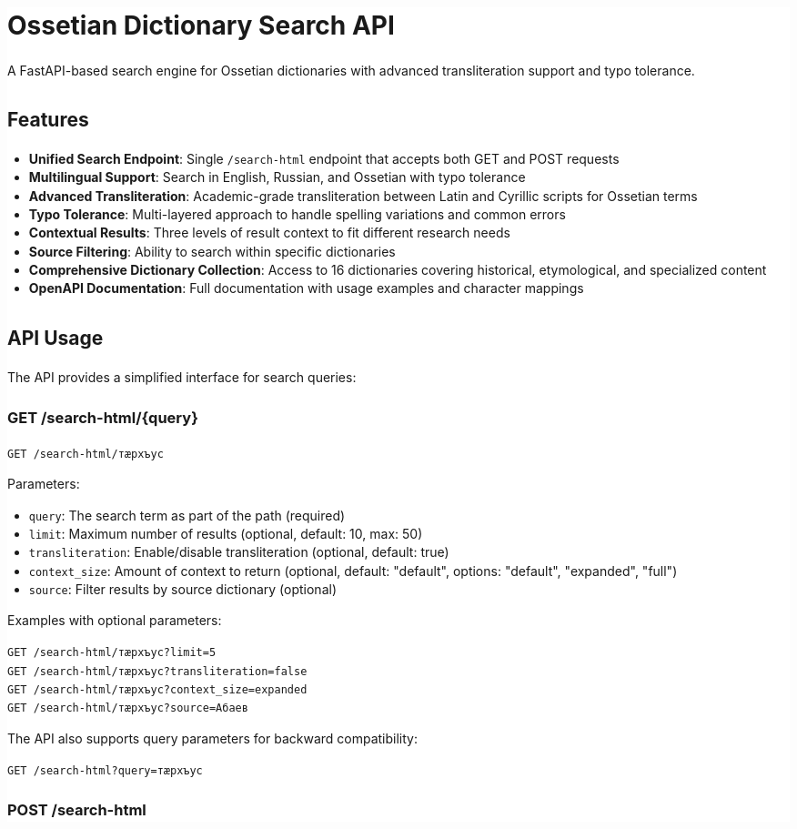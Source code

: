 # Ossetian Dictionary Search API

A FastAPI-based search engine for Ossetian dictionaries with advanced transliteration support and typo tolerance.

## Features

- **Unified Search Endpoint**: Single `/search-html` endpoint that accepts both GET and POST requests
- **Multilingual Support**: Search in English, Russian, and Ossetian with typo tolerance
- **Advanced Transliteration**: Academic-grade transliteration between Latin and Cyrillic scripts for Ossetian terms
- **Typo Tolerance**: Multi-layered approach to handle spelling variations and common errors
- **Contextual Results**: Three levels of result context to fit different research needs
- **Source Filtering**: Ability to search within specific dictionaries
- **Comprehensive Dictionary Collection**: Access to 16 dictionaries covering historical, etymological, and specialized content
- **OpenAPI Documentation**: Full documentation with usage examples and character mappings

## API Usage

The API provides a simplified interface for search queries:

### GET /search-html/{query}

```
GET /search-html/тæрхъус
```

Parameters:
- `query`: The search term as part of the path (required)
- `limit`: Maximum number of results (optional, default: 10, max: 50)
- `transliteration`: Enable/disable transliteration (optional, default: true)
- `context_size`: Amount of context to return (optional, default: "default", options: "default", "expanded", "full")
- `source`: Filter results by source dictionary (optional)

Examples with optional parameters:
```
GET /search-html/тæрхъус?limit=5
GET /search-html/тæрхъус?transliteration=false
GET /search-html/тæрхъус?context_size=expanded
GET /search-html/тæрхъус?source=Абаев
```

The API also supports query parameters for backward compatibility:

```
GET /search-html?query=тæрхъус
```

### POST /search-html
